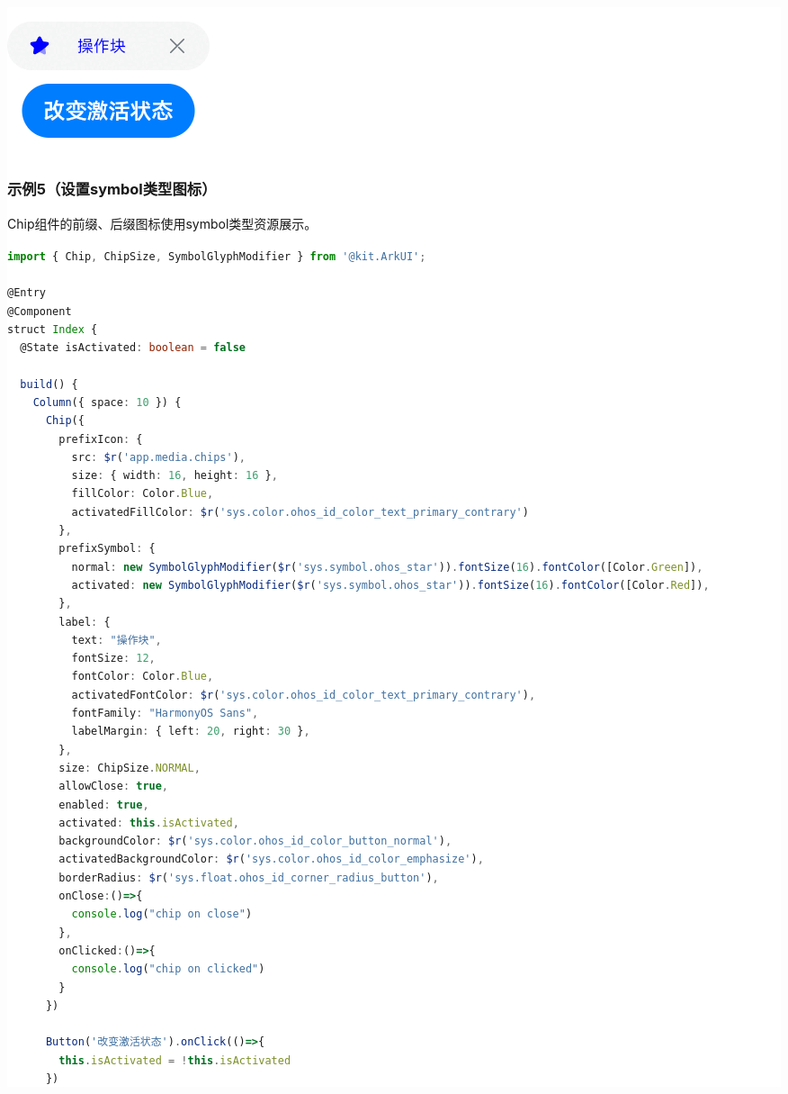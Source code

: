 
![](figures/chip4.gif)

### 示例5（设置symbol类型图标）

Chip组件的前缀、后缀图标使用symbol类型资源展示。

```ts
import { Chip, ChipSize, SymbolGlyphModifier } from '@kit.ArkUI';

@Entry
@Component
struct Index {
  @State isActivated: boolean = false

  build() {
    Column({ space: 10 }) {
      Chip({
        prefixIcon: {
          src: $r('app.media.chips'),
          size: { width: 16, height: 16 },
          fillColor: Color.Blue,
          activatedFillColor: $r('sys.color.ohos_id_color_text_primary_contrary')
        },
		prefixSymbol: {
          normal: new SymbolGlyphModifier($r('sys.symbol.ohos_star')).fontSize(16).fontColor([Color.Green]),
          activated: new SymbolGlyphModifier($r('sys.symbol.ohos_star')).fontSize(16).fontColor([Color.Red]),
		},
        label: {
          text: "操作块",
          fontSize: 12,
          fontColor: Color.Blue,
          activatedFontColor: $r('sys.color.ohos_id_color_text_primary_contrary'),
          fontFamily: "HarmonyOS Sans",
          labelMargin: { left: 20, right: 30 },
        },
        size: ChipSize.NORMAL,
        allowClose: true,
        enabled: true,
        activated: this.isActivated,
        backgroundColor: $r('sys.color.ohos_id_color_button_normal'),
        activatedBackgroundColor: $r('sys.color.ohos_id_color_emphasize'),
        borderRadius: $r('sys.float.ohos_id_corner_radius_button'),
        onClose:()=>{
          console.log("chip on close")
        },
        onClicked:()=>{
          console.log("chip on clicked")
        }
      })

      Button('改变激活状态').onClick(()=>{
        this.isActivated = !this.isActivated
      })
```